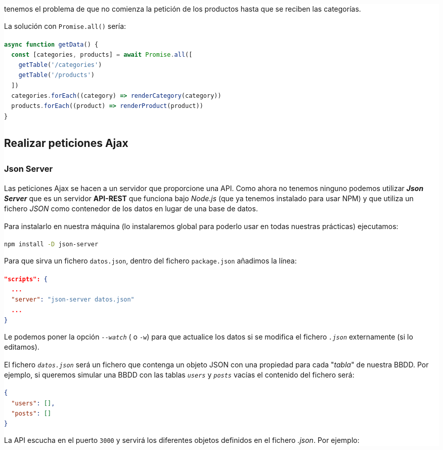 tenemos el problema de que no comienza la petición de los productos hasta que se reciben las categorías.

La solución con `Promise.all()` sería:

```js title="Promise.all() con async/await" hl_lines="2" linenums="1"
async function getData() {
  const [categories, products] = await Promise.all([
    getTable('/categories')
    getTable('/products')
  ])
  categories.forEach((category) => renderCategory(category))
  products.forEach((product) => renderProduct(product))
}
```

## Realizar peticiones Ajax

### Json Server

Las peticiones Ajax se hacen a un servidor que proporcione una API. Como ahora no tenemos ninguno podemos utilizar _**Json Server**_ que es un servidor **API-REST** que funciona bajo _Node.js_ (que ya tenemos instalado para usar NPM) y que utiliza un fichero _JSON_ como contenedor de los datos en lugar de una base de datos.

Para instalarlo en nuestra máquina (lo instalaremos global para poderlo usar en todas nuestras prácticas) ejecutamos:

```bash
npm install -D json-server
```

Para que sirva un fichero `datos.json`, dentro del fichero `package.json` añadimos la línea:

```json hl_lines="3"
"scripts": {
  ...
  "server": "json-server datos.json"
  ...
}
```

Le podemos poner la opción _`--watch`_ ( o `-w`) para que actualice los datos si se modifica el fichero _`.json`_ externamente (si lo editamos).

El fichero _`datos.json`_ será un fichero que contenga un objeto JSON con una propiedad para cada "_tabla_" de nuestra BBDD. Por ejemplo, si queremos simular una BBDD con las tablas _`users`_ y _`posts`_ vacías el contenido del fichero será:

```json
{
  "users": [],
  "posts": []
}
```

La API escucha en el puerto `3000` y servirá los diferentes objetos definidos en el fichero _.json_. Por ejemplo:
